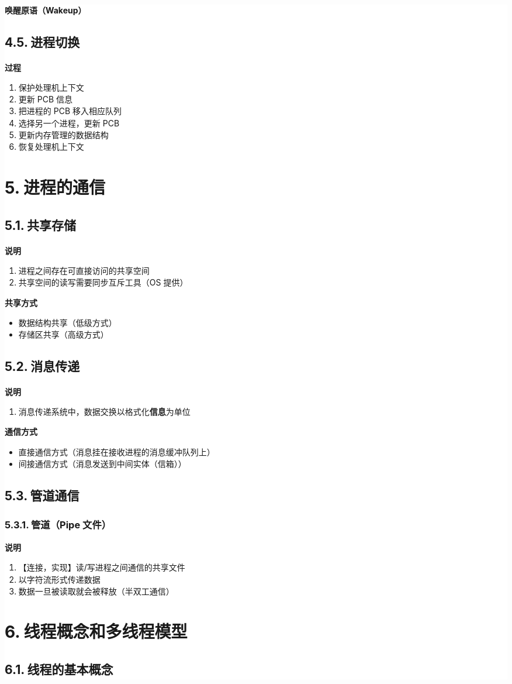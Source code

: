 **唤醒原语（Wakeup）**

## 4.5. 进程切换

**过程**

1. 保护处理机上下文
2. 更新 PCB 信息
3. 把进程的 PCB 移入相应队列
4. 选择另一个进程，更新 PCB
5. 更新内存管理的数据结构
6. 恢复处理机上下文

# 5. 进程的通信

## 5.1. 共享存储

**说明**

1. 进程之间存在可直接访问的共享空间
2. 共享空间的读写需要同步互斥工具（OS 提供）

**共享方式**

- 数据结构共享（低级方式）
- 存储区共享（高级方式）

## 5.2. 消息传递

**说明**

1. 消息传递系统中，数据交换以格式化**信息**为单位

**通信方式**

- 直接通信方式（消息挂在接收进程的消息缓冲队列上）
- 间接通信方式（消息发送到中间实体（信箱））

## 5.3. 管道通信

### 5.3.1. 管道（Pipe 文件）

**说明**

1. 【连接，实现】读/写进程之间通信的共享文件
2. 以字符流形式传递数据
3. 数据一旦被读取就会被释放（半双工通信）

# 6. 线程概念和多线程模型

## 6.1. 线程的基本概念

